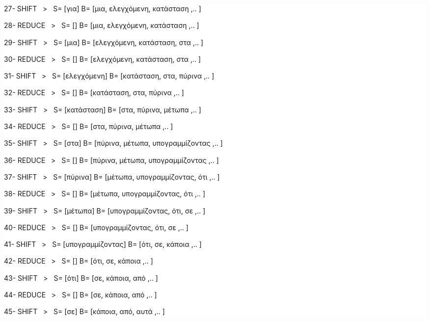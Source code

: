 
27- SHIFT&nbsp;&nbsp;&nbsp;>&nbsp;&nbsp;&nbsp;S= [για]   B= [μια, ελεγχόμενη, κατάσταση ,.. ]



28- REDUCE&nbsp;&nbsp;&nbsp;>&nbsp;&nbsp;&nbsp;S= []   B= [μια, ελεγχόμενη, κατάσταση ,.. ]



29- SHIFT&nbsp;&nbsp;&nbsp;>&nbsp;&nbsp;&nbsp;S= [μια]   B= [ελεγχόμενη, κατάσταση, στα ,.. ]



30- REDUCE&nbsp;&nbsp;&nbsp;>&nbsp;&nbsp;&nbsp;S= []   B= [ελεγχόμενη, κατάσταση, στα ,.. ]



31- SHIFT&nbsp;&nbsp;&nbsp;>&nbsp;&nbsp;&nbsp;S= [ελεγχόμενη]   B= [κατάσταση, στα, πύρινα ,.. ]



32- REDUCE&nbsp;&nbsp;&nbsp;>&nbsp;&nbsp;&nbsp;S= []   B= [κατάσταση, στα, πύρινα ,.. ]



33- SHIFT&nbsp;&nbsp;&nbsp;>&nbsp;&nbsp;&nbsp;S= [κατάσταση]   B= [στα, πύρινα, μέτωπα ,.. ]



34- REDUCE&nbsp;&nbsp;&nbsp;>&nbsp;&nbsp;&nbsp;S= []   B= [στα, πύρινα, μέτωπα ,.. ]



35- SHIFT&nbsp;&nbsp;&nbsp;>&nbsp;&nbsp;&nbsp;S= [στα]   B= [πύρινα, μέτωπα, υπογραμμίζοντας ,.. ]



36- REDUCE&nbsp;&nbsp;&nbsp;>&nbsp;&nbsp;&nbsp;S= []   B= [πύρινα, μέτωπα, υπογραμμίζοντας ,.. ]



37- SHIFT&nbsp;&nbsp;&nbsp;>&nbsp;&nbsp;&nbsp;S= [πύρινα]   B= [μέτωπα, υπογραμμίζοντας, ότι ,.. ]



38- REDUCE&nbsp;&nbsp;&nbsp;>&nbsp;&nbsp;&nbsp;S= []   B= [μέτωπα, υπογραμμίζοντας, ότι ,.. ]



39- SHIFT&nbsp;&nbsp;&nbsp;>&nbsp;&nbsp;&nbsp;S= [μέτωπα]   B= [υπογραμμίζοντας, ότι, σε ,.. ]



40- REDUCE&nbsp;&nbsp;&nbsp;>&nbsp;&nbsp;&nbsp;S= []   B= [υπογραμμίζοντας, ότι, σε ,.. ]



41- SHIFT&nbsp;&nbsp;&nbsp;>&nbsp;&nbsp;&nbsp;S= [υπογραμμίζοντας]   B= [ότι, σε, κάποια ,.. ]



42- REDUCE&nbsp;&nbsp;&nbsp;>&nbsp;&nbsp;&nbsp;S= []   B= [ότι, σε, κάποια ,.. ]



43- SHIFT&nbsp;&nbsp;&nbsp;>&nbsp;&nbsp;&nbsp;S= [ότι]   B= [σε, κάποια, από ,.. ]



44- REDUCE&nbsp;&nbsp;&nbsp;>&nbsp;&nbsp;&nbsp;S= []   B= [σε, κάποια, από ,.. ]



45- SHIFT&nbsp;&nbsp;&nbsp;>&nbsp;&nbsp;&nbsp;S= [σε]   B= [κάποια, από, αυτά ,.. ]


